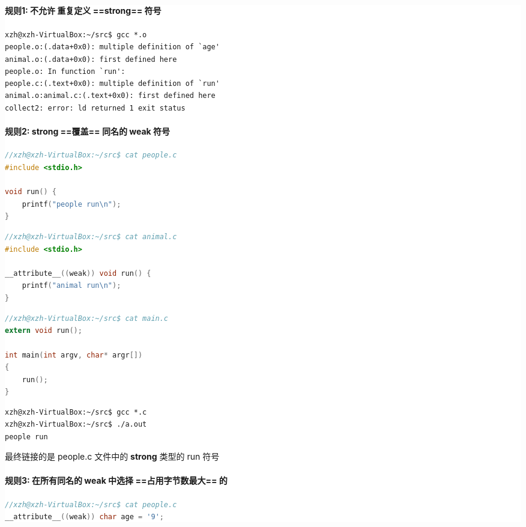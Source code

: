 #### 规则1: 不允许 重复定义 ==strong== 符号

```
xzh@xzh-VirtualBox:~/src$ gcc *.o
people.o:(.data+0x0): multiple definition of `age'
animal.o:(.data+0x0): first defined here
people.o: In function `run':
people.c:(.text+0x0): multiple definition of `run'
animal.o:animal.c:(.text+0x0): first defined here
collect2: error: ld returned 1 exit status
```

#### 规则2: strong ==覆盖== 同名的 weak 符号

```c
//xzh@xzh-VirtualBox:~/src$ cat people.c
#include <stdio.h>

void run() {
	printf("people run\n");
}
```

```c
//xzh@xzh-VirtualBox:~/src$ cat animal.c
#include <stdio.h>

__attribute__((weak)) void run() {
	printf("animal run\n");
}
```

```c
//xzh@xzh-VirtualBox:~/src$ cat main.c
extern void run();

int main(int argv, char* argr[])
{
	run();
}
```

```
xzh@xzh-VirtualBox:~/src$ gcc *.c
xzh@xzh-VirtualBox:~/src$ ./a.out
people run
```

最终链接的是 people.c 文件中的 **strong** 类型的 run 符号

#### 规则3: 在所有同名的 weak 中选择 ==占用字节数最大== 的

```c
//xzh@xzh-VirtualBox:~/src$ cat people.c
__attribute__((weak)) char age = '9';
```
